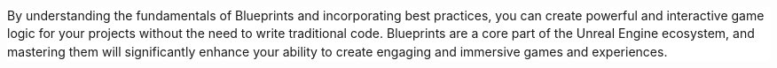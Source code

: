 By understanding the fundamentals of Blueprints and incorporating best practices, you can create powerful and interactive game logic for your projects without the need to write traditional code. Blueprints are a core part of the Unreal Engine ecosystem, and mastering them will significantly enhance your ability to create engaging and immersive games and experiences.

